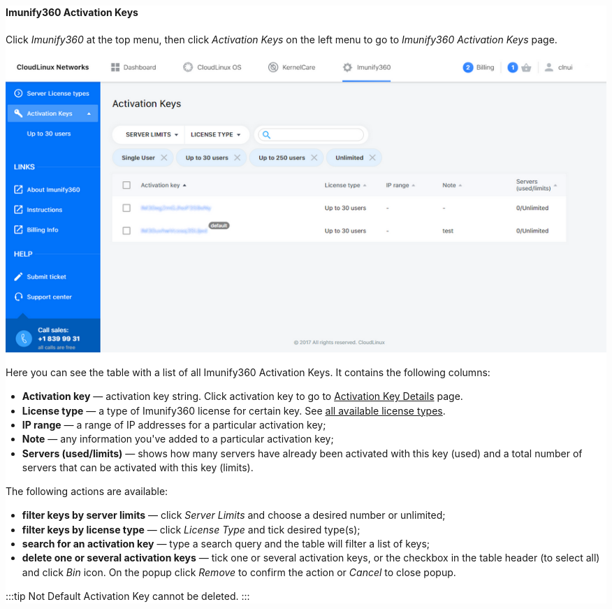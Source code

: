 #### Imunify360 Activation Keys


Click _Imunify360_ at the top menu, then click _Activation Keys_ on the left menu to go to _Imunify360 Activation Keys_ page.

![](/images/imunify360activationkeys_zoom70.png)

Here you can see the table with a list of all Imunify360 Activation Keys. It contains the following columns:

* **Activation key** — activation key string. Click activation key to go to [Activation Key Details](/dashboard/#imunify360-activation-key-details-page) page.
* **License type** — a type of Imunify360 license for certain key. See [all available license types](/dashboard/#imunify360-license-types).
* **IP range** — a range of IP addresses for a particular activation key;
* **Note** — any information you've added to a particular activation key;
* **Servers (used/limits)** — shows how many servers have already been activated with this key (used) and a total number of servers that can be activated with this key (limits).

The following actions are available:

* **filter keys by server limits** — click _Server Limits_ and choose a desired number or unlimited;
* **filter keys by license type** — click _License Type_ and tick desired type(s);
* **search for an activation key** — type a search query and the table will filter a list of keys;
* **delete one or several activation keys** — tick one or several activation keys, or the checkbox in the table header (to select all) and click _Bin_ icon. On the popup click _Remove_ to confirm the action or _Cancel_ to close popup.


:::tip Not
Default Activation Key cannot be deleted.
:::
